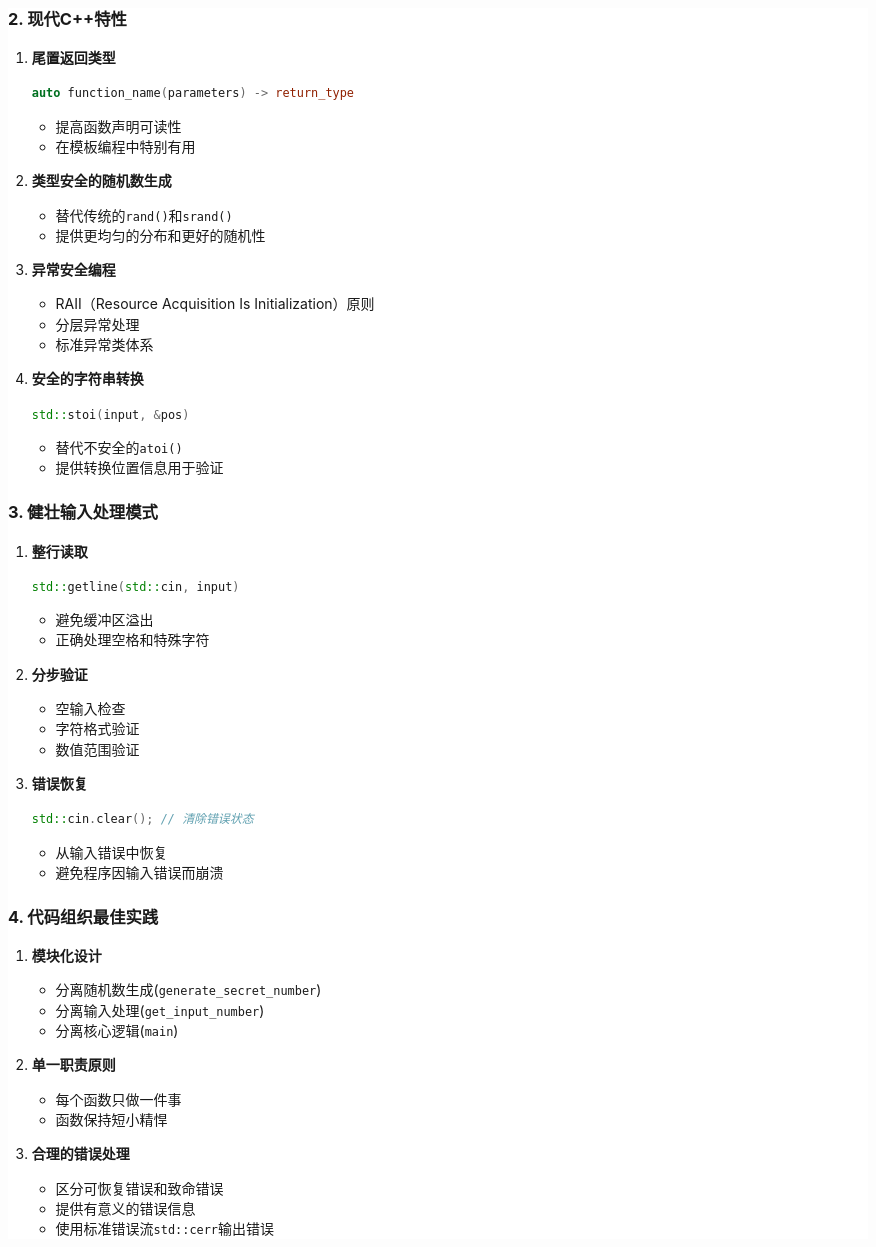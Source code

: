 ### 2. 现代C++特性
1. **尾置返回类型**
   ```cpp
   auto function_name(parameters) -> return_type
   ```
   - 提高函数声明可读性
   - 在模板编程中特别有用

2. **类型安全的随机数生成**
   - 替代传统的`rand()`和`srand()`
   - 提供更均匀的分布和更好的随机性

3. **异常安全编程**
   - RAII（Resource Acquisition Is Initialization）原则
   - 分层异常处理
   - 标准异常类体系

4. **安全的字符串转换**
   ```cpp
   std::stoi(input, &pos)
   ```
   - 替代不安全的`atoi()`
   - 提供转换位置信息用于验证

### 3. 健壮输入处理模式
1. **整行读取**
   ```cpp
   std::getline(std::cin, input)
   ```
   - 避免缓冲区溢出
   - 正确处理空格和特殊字符

2. **分步验证**
   - 空输入检查
   - 字符格式验证
   - 数值范围验证

3. **错误恢复**
   ```cpp
   std::cin.clear(); // 清除错误状态
   ```
   - 从输入错误中恢复
   - 避免程序因输入错误而崩溃

### 4. 代码组织最佳实践
1. **模块化设计**
   - 分离随机数生成(`generate_secret_number`)
   - 分离输入处理(`get_input_number`)
   - 分离核心逻辑(`main`)

2. **单一职责原则**
   - 每个函数只做一件事
   - 函数保持短小精悍

3. **合理的错误处理**
   - 区分可恢复错误和致命错误
   - 提供有意义的错误信息
   - 使用标准错误流`std::cerr`输出错误
